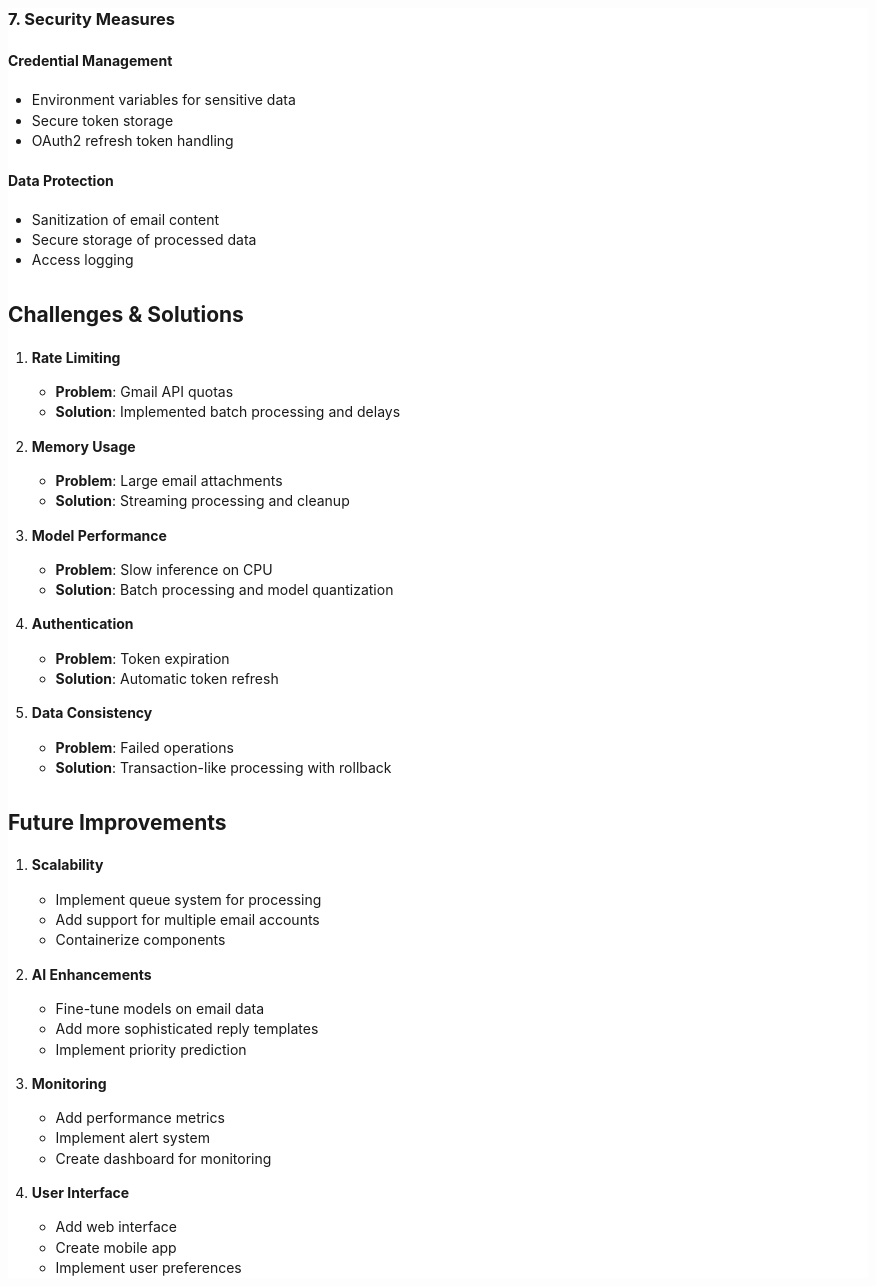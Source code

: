 ### 7. Security Measures

#### Credential Management
- Environment variables for sensitive data
- Secure token storage
- OAuth2 refresh token handling

#### Data Protection
- Sanitization of email content
- Secure storage of processed data
- Access logging

## Challenges & Solutions

1. **Rate Limiting**
   - **Problem**: Gmail API quotas
   - **Solution**: Implemented batch processing and delays

2. **Memory Usage**
   - **Problem**: Large email attachments
   - **Solution**: Streaming processing and cleanup

3. **Model Performance**
   - **Problem**: Slow inference on CPU
   - **Solution**: Batch processing and model quantization

4. **Authentication**
   - **Problem**: Token expiration
   - **Solution**: Automatic token refresh

5. **Data Consistency**
   - **Problem**: Failed operations
   - **Solution**: Transaction-like processing with rollback

## Future Improvements

1. **Scalability**
   - Implement queue system for processing
   - Add support for multiple email accounts
   - Containerize components

2. **AI Enhancements**
   - Fine-tune models on email data
   - Add more sophisticated reply templates
   - Implement priority prediction

3. **Monitoring**
   - Add performance metrics
   - Implement alert system
   - Create dashboard for monitoring

4. **User Interface**
   - Add web interface
   - Create mobile app
   - Implement user preferences 